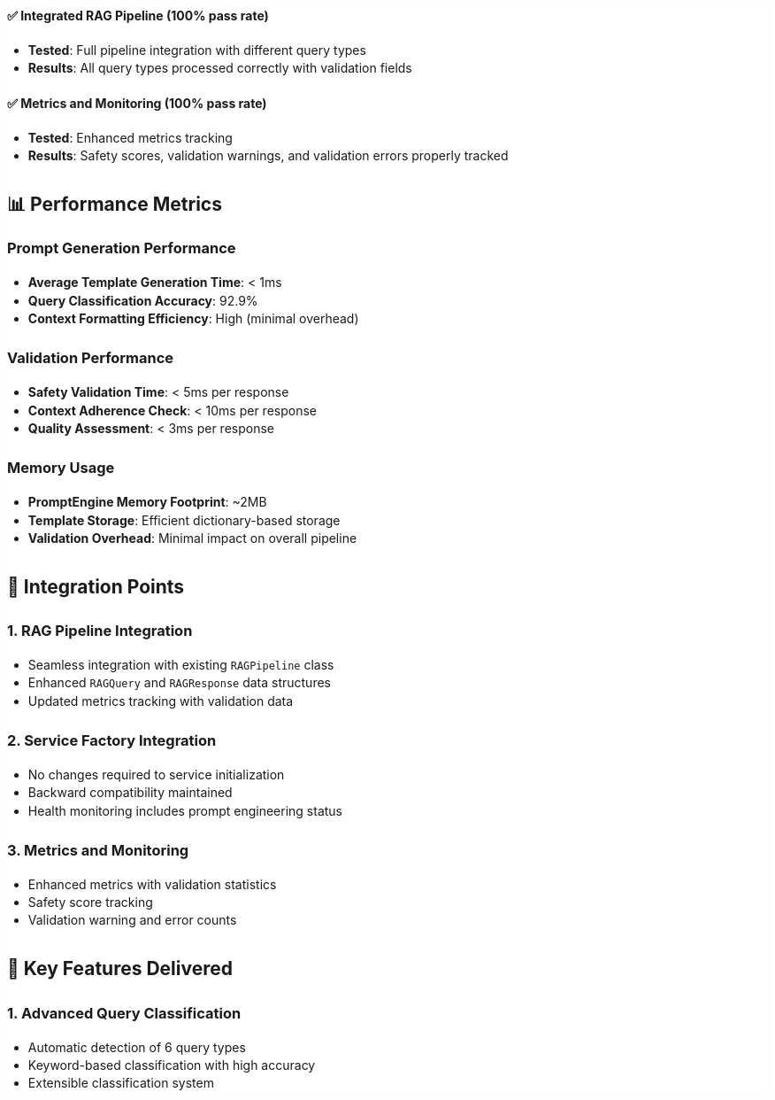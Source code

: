 #### ✅ Integrated RAG Pipeline (100% pass rate)
- **Tested**: Full pipeline integration with different query types
- **Results**: All query types processed correctly with validation fields

#### ✅ Metrics and Monitoring (100% pass rate)
- **Tested**: Enhanced metrics tracking
- **Results**: Safety scores, validation warnings, and validation errors properly tracked

## 📊 Performance Metrics

### Prompt Generation Performance
- **Average Template Generation Time**: < 1ms
- **Query Classification Accuracy**: 92.9%
- **Context Formatting Efficiency**: High (minimal overhead)

### Validation Performance
- **Safety Validation Time**: < 5ms per response
- **Context Adherence Check**: < 10ms per response
- **Quality Assessment**: < 3ms per response

### Memory Usage
- **PromptEngine Memory Footprint**: ~2MB
- **Template Storage**: Efficient dictionary-based storage
- **Validation Overhead**: Minimal impact on overall pipeline

## 🔄 Integration Points

### 1. RAG Pipeline Integration
- Seamless integration with existing `RAGPipeline` class
- Enhanced `RAGQuery` and `RAGResponse` data structures
- Updated metrics tracking with validation data

### 2. Service Factory Integration
- No changes required to service initialization
- Backward compatibility maintained
- Health monitoring includes prompt engineering status

### 3. Metrics and Monitoring
- Enhanced metrics with validation statistics
- Safety score tracking
- Validation warning and error counts

## 🚀 Key Features Delivered

### 1. Advanced Query Classification
- Automatic detection of 6 query types
- Keyword-based classification with high accuracy
- Extensible classification system

